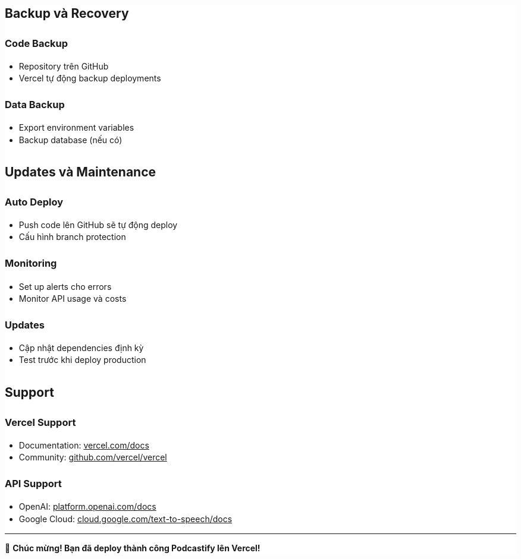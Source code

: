 ## Backup và Recovery

### Code Backup
- Repository trên GitHub
- Vercel tự động backup deployments

### Data Backup
- Export environment variables
- Backup database (nếu có)

## Updates và Maintenance

### Auto Deploy
- Push code lên GitHub sẽ tự động deploy
- Cấu hình branch protection

### Monitoring
- Set up alerts cho errors
- Monitor API usage và costs

### Updates
- Cập nhật dependencies định kỳ
- Test trước khi deploy production

## Support

### Vercel Support
- Documentation: [vercel.com/docs](https://vercel.com/docs)
- Community: [github.com/vercel/vercel](https://github.com/vercel/vercel)

### API Support
- OpenAI: [platform.openai.com/docs](https://platform.openai.com/docs)
- Google Cloud: [cloud.google.com/text-to-speech/docs](https://cloud.google.com/text-to-speech/docs)

---

🎉 **Chúc mừng! Bạn đã deploy thành công Podcastify lên Vercel!**
